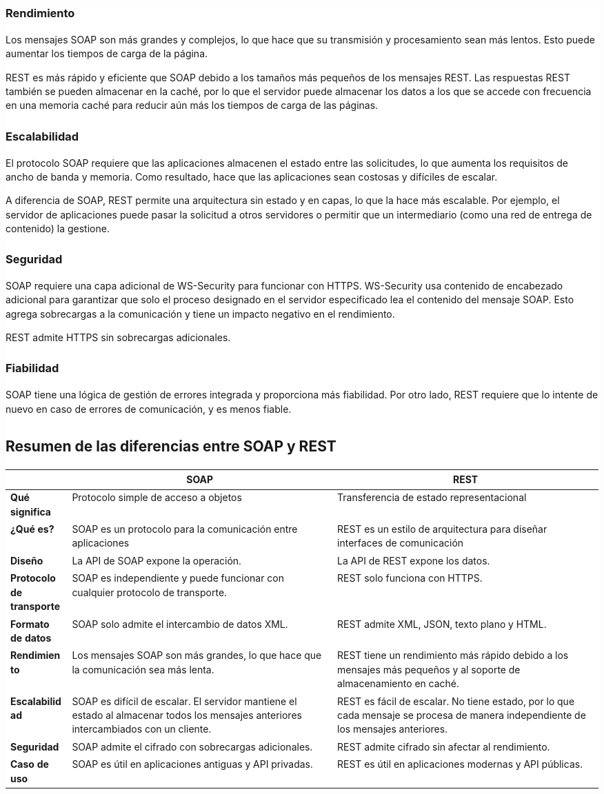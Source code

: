 ### Rendimiento

Los mensajes SOAP son más grandes y complejos, lo que hace que su transmisión y procesamiento sean más lentos. Esto puede aumentar los tiempos de carga de la página.

REST es más rápido y eficiente que SOAP debido a los tamaños más pequeños de los mensajes REST. Las respuestas REST también se pueden almacenar en la caché, por lo que el servidor puede almacenar los datos a los que se accede con frecuencia en una memoria caché para reducir aún más los tiempos de carga de las páginas.

### Escalabilidad

El protocolo SOAP requiere que las aplicaciones almacenen el estado entre las solicitudes, lo que aumenta los requisitos de ancho de banda y memoria. Como resultado, hace que las aplicaciones sean costosas y difíciles de escalar.

A diferencia de SOAP, REST permite una arquitectura sin estado y en capas, lo que la hace más escalable. Por ejemplo, el servidor de aplicaciones puede pasar la solicitud a otros servidores o permitir que un intermediario (como una red de entrega de contenido) la gestione.

### Seguridad

SOAP requiere una capa adicional de WS-Security para funcionar con HTTPS. WS-Security usa contenido de encabezado adicional para garantizar que solo el proceso designado en el servidor especificado lea el contenido del mensaje SOAP. Esto agrega sobrecargas a la comunicación y tiene un impacto negativo en el rendimiento.

REST admite HTTPS sin sobrecargas adicionales.

### Fiabilidad

SOAP tiene una lógica de gestión de errores integrada y proporciona más fiabilidad. Por otro lado, REST requiere que lo intente de nuevo en caso de errores de comunicación, y es menos fiable.

## Resumen de las diferencias entre SOAP y REST

|           | **SOAP**                                                                                          | **REST**                                                           |
|----------------------|---------------------------------------------------------------------------------------------------|--------------------------------------------------------------------|
| **Qué significa**    | Protocolo simple de acceso a objetos                                                              | Transferencia de estado representacional                           |
| **¿Qué es?**         | SOAP es un protocolo para la comunicación entre aplicaciones                                      | REST es un estilo de arquitectura para diseñar interfaces de comunicación |
| **Diseño**           | La API de SOAP expone la operación.                                                               | La API de REST expone los datos.                                   |
| **Protocolo de transporte** | SOAP es independiente y puede funcionar con cualquier protocolo de transporte.                | REST solo funciona con HTTPS.                                      |
| **Formato de datos** | SOAP solo admite el intercambio de datos XML.                                                     | REST admite XML, JSON, texto plano y HTML.                         |
| **Rendimiento**      | Los mensajes SOAP son más grandes, lo que hace que la comunicación sea más lenta.                  | REST tiene un rendimiento más rápido debido a los mensajes más pequeños y al soporte de almacenamiento en caché. |
| **Escalabilidad**    | SOAP es difícil de escalar. El servidor mantiene el estado al almacenar todos los mensajes anteriores intercambiados con un cliente. | REST es fácil de escalar. No tiene estado, por lo que cada mensaje se procesa de manera independiente de los mensajes anteriores. |
| **Seguridad**        | SOAP admite el cifrado con sobrecargas adicionales.                                               | REST admite cifrado sin afectar al rendimiento.                    |
| **Caso de uso**      | SOAP es útil en aplicaciones antiguas y API privadas.                                             | REST es útil en aplicaciones modernas y API públicas.              |

